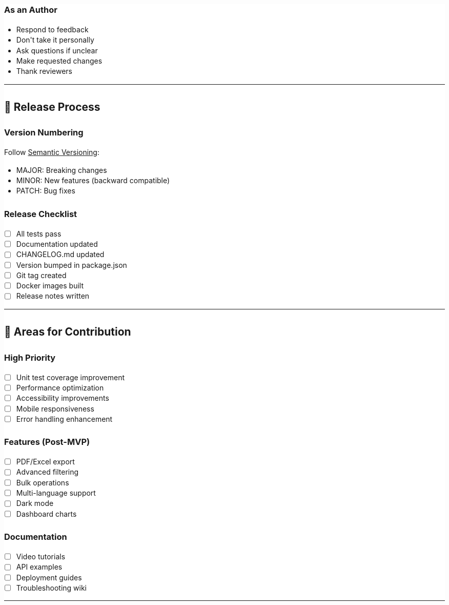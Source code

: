 ### As an Author
- Respond to feedback
- Don't take it personally
- Ask questions if unclear
- Make requested changes
- Thank reviewers

---

## 🚢 Release Process

### Version Numbering
Follow [Semantic Versioning](https://semver.org/):
- MAJOR: Breaking changes
- MINOR: New features (backward compatible)
- PATCH: Bug fixes

### Release Checklist
- [ ] All tests pass
- [ ] Documentation updated
- [ ] CHANGELOG.md updated
- [ ] Version bumped in package.json
- [ ] Git tag created
- [ ] Docker images built
- [ ] Release notes written

---

## 🎯 Areas for Contribution

### High Priority
- [ ] Unit test coverage improvement
- [ ] Performance optimization
- [ ] Accessibility improvements
- [ ] Mobile responsiveness
- [ ] Error handling enhancement

### Features (Post-MVP)
- [ ] PDF/Excel export
- [ ] Advanced filtering
- [ ] Bulk operations
- [ ] Multi-language support
- [ ] Dark mode
- [ ] Dashboard charts

### Documentation
- [ ] Video tutorials
- [ ] API examples
- [ ] Deployment guides
- [ ] Troubleshooting wiki

---